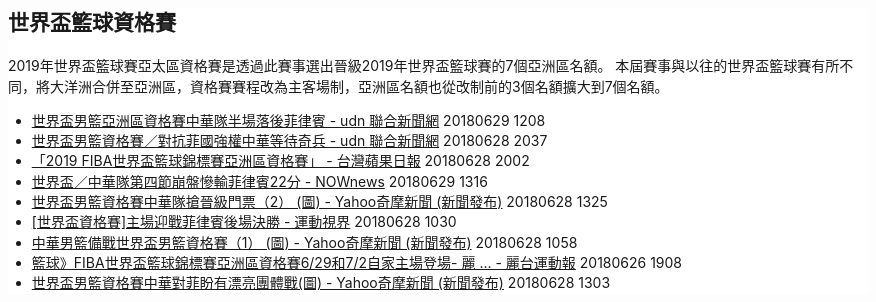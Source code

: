 ## 世界盃籃球資格賽

2019年世界盃籃球賽亞太區資格賽是透過此賽事選出晉級2019年世界盃籃球賽的7個亞洲區名額。 本屆賽事與以往的世界盃籃球賽有所不同，將大洋洲合併至亞洲區，資格賽賽程改為主客場制，亞洲區名額也從改制前的3個名額擴大到7個名額。
- [世界盃男籃亞洲區資格賽中華隊半場落後菲律賓 - udn 聯合新聞網](https://udn.com/news/story/7001/3225994 "世界盃男籃亞洲區資格賽中華隊半場落後菲律賓 - udn 聯合新聞網") 20180629 1208
- [世界盃男籃資格賽／對抗菲國強權中華等待奇兵 - udn 聯合新聞網](https://udn.com/news/story/11313/3224550 "世界盃男籃資格賽／對抗菲國強權中華等待奇兵 - udn 聯合新聞網") 20180628 2037
- [「2019 FIBA世界盃籃球錦標賽亞洲區資格賽」 - 台灣蘋果日報](https://tw.news.appledaily.com/headline/daily/20180629/38055973/ "「2019 FIBA世界盃籃球錦標賽亞洲區資格賽」 - 台灣蘋果日報") 20180628 2002
- [世界盃／中華隊第四節崩盤慘輸菲律賓22分 - NOWnews](https://www.nownews.com/news/20180629/2780591 "世界盃／中華隊第四節崩盤慘輸菲律賓22分 - NOWnews") 20180629 1316
- [世界盃男籃資格賽中華隊搶晉級門票（2） (圖) - Yahoo奇摩新聞 (新聞發布)](https://tw.news.yahoo.com/%E4%B8%96%E7%95%8C%E7%9B%83%E7%94%B7%E7%B1%83%E8%B3%87%E6%A0%BC%E8%B3%BD-%E4%B8%AD%E8%8F%AF%E9%9A%8A%E6%90%B6%E6%99%89%E7%B4%9A%E9%96%80%E7%A5%A8-2-%E5%9C%96-130050138.html "世界盃男籃資格賽中華隊搶晉級門票（2） (圖) - Yahoo奇摩新聞 (新聞發布)") 20180628 1325
- [[世界盃資格賽]主場迎戰菲律賓後場決勝 - 運動視界](https://www.sportsv.net/articles/53106 "[世界盃資格賽]主場迎戰菲律賓後場決勝 - 運動視界") 20180628 1030
- [中華男籃備戰世界盃男籃資格賽（1） (圖) - Yahoo奇摩新聞 (新聞發布)](https://tw.news.yahoo.com/%E4%B8%AD%E8%8F%AF%E7%94%B7%E7%B1%83%E5%82%99%E6%88%B0%E4%B8%96%E7%95%8C%E7%9B%83%E7%94%B7%E7%B1%83%E8%B3%87%E6%A0%BC%E8%B3%BD-1-%E5%9C%96-103846281.html "中華男籃備戰世界盃男籃資格賽（1） (圖) - Yahoo奇摩新聞 (新聞發布)") 20180628 1058
- [籃球》FIBA世界盃籃球錦標賽亞洲區資格賽6/29和7/2自家主場登場- 麗 ... - 麗台運動報](https://www.ltsports.com.tw/basketball/other/130185-fiba-6-29-7-2 "籃球》FIBA世界盃籃球錦標賽亞洲區資格賽6/29和7/2自家主場登場- 麗 ... - 麗台運動報") 20180626 1908
- [世界盃男籃資格賽中華對菲盼有漂亮團體戰(圖) - Yahoo奇摩新聞 (新聞發布)](https://tw.news.yahoo.com/%E4%B8%96%E7%95%8C%E7%9B%83%E7%94%B7%E7%B1%83%E8%B3%87%E6%A0%BC%E8%B3%BD-%E4%B8%AD%E8%8F%AF%E5%B0%8D%E8%8F%B2%E7%9B%BC%E6%9C%89%E6%BC%82%E4%BA%AE%E5%9C%98%E9%AB%94%E6%88%B0-%E5%9C%96-124449523.html "世界盃男籃資格賽中華對菲盼有漂亮團體戰(圖) - Yahoo奇摩新聞 (新聞發布)") 20180628 1303
